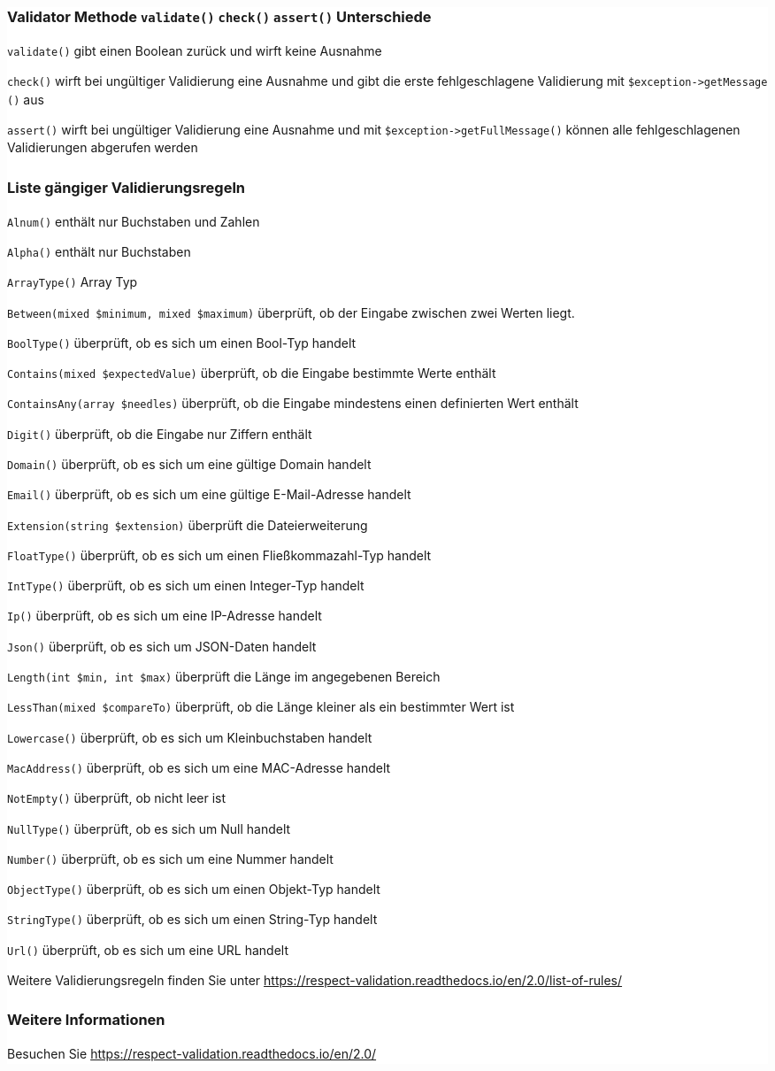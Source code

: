   
### Validator Methode `validate()` `check()` `assert()` Unterschiede

`validate()` gibt einen Boolean zurück und wirft keine Ausnahme

`check()` wirft bei ungültiger Validierung eine Ausnahme und gibt die erste fehlgeschlagene Validierung mit `$exception->getMessage()` aus

`assert()` wirft bei ungültiger Validierung eine Ausnahme und mit `$exception->getFullMessage()` können alle fehlgeschlagenen Validierungen abgerufen werden
  
  
### Liste gängiger Validierungsregeln

`Alnum()` enthält nur Buchstaben und Zahlen

`Alpha()` enthält nur Buchstaben

`ArrayType()` Array Typ

`Between(mixed $minimum, mixed $maximum)` überprüft, ob der Eingabe zwischen zwei Werten liegt.

`BoolType()` überprüft, ob es sich um einen Bool-Typ handelt

`Contains(mixed $expectedValue)` überprüft, ob die Eingabe bestimmte Werte enthält

`ContainsAny(array $needles)` überprüft, ob die Eingabe mindestens einen definierten Wert enthält

`Digit()` überprüft, ob die Eingabe nur Ziffern enthält

`Domain()` überprüft, ob es sich um eine gültige Domain handelt

`Email()` überprüft, ob es sich um eine gültige E-Mail-Adresse handelt

`Extension(string $extension)` überprüft die Dateierweiterung

`FloatType()` überprüft, ob es sich um einen Fließkommazahl-Typ handelt

`IntType()` überprüft, ob es sich um einen Integer-Typ handelt

`Ip()` überprüft, ob es sich um eine IP-Adresse handelt

`Json()` überprüft, ob es sich um JSON-Daten handelt

`Length(int $min, int $max)` überprüft die Länge im angegebenen Bereich

`LessThan(mixed $compareTo)` überprüft, ob die Länge kleiner als ein bestimmter Wert ist

`Lowercase()` überprüft, ob es sich um Kleinbuchstaben handelt

`MacAddress()` überprüft, ob es sich um eine MAC-Adresse handelt

`NotEmpty()` überprüft, ob nicht leer ist

`NullType()` überprüft, ob es sich um Null handelt

`Number()` überprüft, ob es sich um eine Nummer handelt

`ObjectType()` überprüft, ob es sich um einen Objekt-Typ handelt

`StringType()` überprüft, ob es sich um einen String-Typ handelt

`Url()` überprüft, ob es sich um eine URL handelt
  
Weitere Validierungsregeln finden Sie unter https://respect-validation.readthedocs.io/en/2.0/list-of-rules/
  
### Weitere Informationen

Besuchen Sie https://respect-validation.readthedocs.io/en/2.0/
